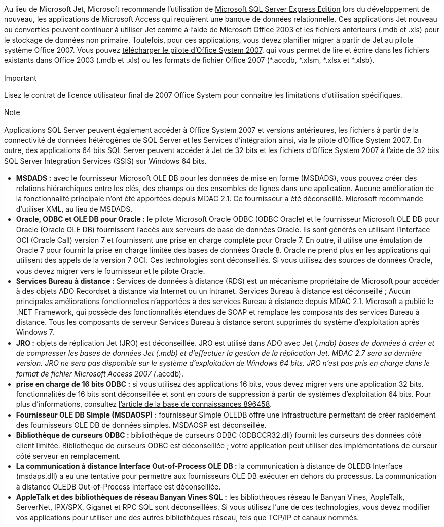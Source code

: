   Au lieu de Microsoft Jet, Microsoft recommande l’utilisation de [Microsoft SQL Server Express Edition](https://www.microsoft.com/sql-server/sql-server-editions-express) lors du développement de nouveau, les applications de Microsoft Access qui requièrent une banque de données relationnelle. Ces applications Jet nouveau ou converties peuvent continuer à utiliser Jet comme à l’aide de Microsoft Office 2003 et les fichiers antérieurs (.mdb et .xls) pour le stockage de données non primaire. Toutefois, pour ces applications, vous devez planifier migrer à partir de Jet au pilote système Office 2007. Vous pouvez [télécharger le pilote d’Office System 2007](https://www.microsoft.com/downloads/details.aspx?displaylang=en&FamilyID=7554f536-8c28-4598-9b72-ef94e038c891), qui vous permet de lire et écrire dans les fichiers existants dans Office 2003 (.mdb et .xls) ou les formats de fichier Office 2007 (*.accdb, *.xlsm, *.xlsx et *.xlsb).

  > [!IMPORTANT]
  > Lisez le contrat de licence utilisateur final de 2007 Office System pour connaître les limitations d’utilisation spécifiques.

  > [!NOTE]
  > Applications SQL Server peuvent également accéder à Office System 2007 et versions antérieures, les fichiers à partir de la connectivité de données hétérogènes de SQL Server et les Services d’intégration ainsi, via le pilote d’Office System 2007. En outre, des applications 64 bits SQL Server peuvent accéder à Jet de 32 bits et les fichiers d’Office System 2007 à l’aide de 32 bits SQL Server Integration Services (SSIS) sur Windows 64 bits.

* **MSDADS :** avec le fournisseur Microsoft OLE DB pour les données de mise en forme (MSDADS), vous pouvez créer des relations hiérarchiques entre les clés, des champs ou des ensembles de lignes dans une application. Aucune amélioration de la fonctionnalité principale n’ont été apportées depuis MDAC 2.1. Ce fournisseur a été déconseillé. Microsoft recommande d’utiliser XML, au lieu de MSDADS.
* **Oracle, ODBC et OLE DB pour Oracle :** le pilote Microsoft Oracle ODBC (ODBC Oracle) et le fournisseur Microsoft OLE DB pour Oracle (Oracle OLE DB) fournissent l’accès aux serveurs de base de données Oracle. Ils sont générés en utilisant l’Interface OCI (Oracle Call) version 7 et fournissent une prise en charge complète pour Oracle 7. En outre, il utilise une émulation de Oracle 7 pour fournir la prise en charge limitée des bases de données Oracle 8. Oracle ne prend plus en les applications qui utilisent des appels de la version 7 OCI. Ces technologies sont déconseillés. Si vous utilisez des sources de données Oracle, vous devez migrer vers le fournisseur et le pilote Oracle.
* **Services Bureau à distance :** Services de données à distance (RDS) est un mécanisme propriétaire de Microsoft pour accéder à des objets ADO Recordset à distance via Internet ou un Intranet. Services Bureau à distance est déconseillé ; Aucun principales améliorations fonctionnelles n’apportées à des services Bureau à distance depuis MDAC 2.1. Microsoft a publié le .NET Framework, qui possède des fonctionnalités étendues de SOAP et remplace les composants des services Bureau à distance. Tous les composants de serveur Services Bureau à distance seront supprimés du système d’exploitation après Windows 7.
* **JRO :** objets de réplication Jet (JRO) est déconseillée. JRO est utilisé dans ADO avec Jet (*.mdb) bases de données à créer et de compresser les bases de données Jet (.mdb) et d’effectuer la gestion de la réplication Jet. MDAC 2.7 sera sa dernière version. JRO ne sera pas disponible sur le système d’exploitation de Windows 64 bits. JRO n’est pas pris en charge dans le format de fichier Microsoft Access 2007 (*.accdb).
* **prise en charge de 16 bits ODBC :** si vous utilisez des applications 16 bits, vous devez migrer vers une application 32 bits. fonctionnalités de 16 bits sont déconseillée et sont en cours de suppression à partir de systèmes d’exploitation 64 bits. Pour plus d’informations, consultez [l’article de la base de connaissances 896458](http://support.microsoft.com/kb/896458).
* **Fournisseur OLE DB Simple (MSDAOSP) :** fournisseur Simple OLEDB offre une infrastructure permettant de créer rapidement des fournisseurs OLE DB de données simples. MSDAOSP est déconseillée.
* **Bibliothèque de curseurs ODBC :** bibliothèque de curseurs ODBC (ODBCCR32.dll) fournit les curseurs des données côté client limitée. Bibliothèque de curseurs ODBC est déconseillée ; votre application peut utiliser des implémentations de curseur côté serveur en remplacement.
* **La communication à distance Interface Out-of-Process OLE DB :** la communication à distance de OLEDB Interface (msdaps.dll) a eu une tentative pour permettre aux fournisseurs OLE DB exécuter en dehors du processus. La communication à distance OLEDB Out-of-Process Interface est déconseillée.
* **AppleTalk et des bibliothèques de réseau Banyan Vines SQL :** les bibliothèques réseau le Banyan Vines, AppleTalk, ServerNet, IPX/SPX, Giganet et RPC SQL sont déconseillées. Si vous utilisez l’une de ces technologies, vous devez modifier vos applications pour utiliser une des autres bibliothèques réseau, tels que TCP/IP et canaux nommés.
